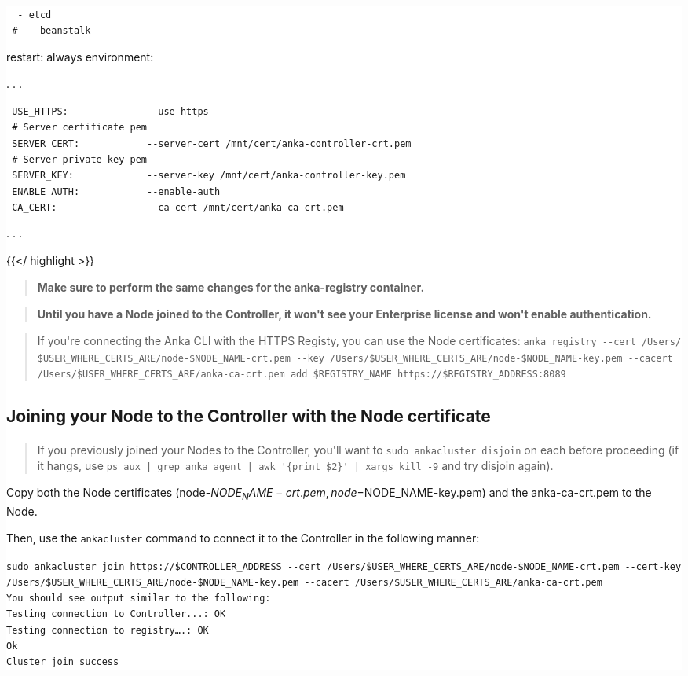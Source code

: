       - etcd
     #  - beanstalk
   restart: always
   environment:  

. . .

     USE_HTTPS:              --use-https  
     # Server certificate pem
     SERVER_CERT:            --server-cert /mnt/cert/anka-controller-crt.pem
     # Server private key pem
     SERVER_KEY:             --server-key /mnt/cert/anka-controller-key.pem
     ENABLE_AUTH:            --enable-auth 
     CA_CERT:                --ca-cert /mnt/cert/anka-ca-crt.pem

. . .

{{</ highlight >}}

> **Make sure to perform the same changes for the anka-registry container.**

> **Until you have a Node joined to the Controller, it won't see your Enterprise license and won't enable authentication.**

> If you're connecting the Anka CLI with the HTTPS Registy, you can use the Node certificates: `anka registry --cert /Users/$USER_WHERE_CERTS_ARE/node-$NODE_NAME-crt.pem --key /Users/$USER_WHERE_CERTS_ARE/node-$NODE_NAME-key.pem --cacert /Users/$USER_WHERE_CERTS_ARE/anka-ca-crt.pem add $REGISTRY_NAME https://$REGISTRY_ADDRESS:8089`

## Joining your Node to the Controller with the Node certificate

> If you previously joined your Nodes to the Controller, you'll want to `sudo ankacluster disjoin` on each before proceeding (if it hangs, use `ps aux | grep anka_agent | awk '{print $2}' | xargs kill -9` and try disjoin again).

Copy both the Node certificates (node-$NODE_NAME-crt.pem, node-$NODE_NAME-key.pem) and the anka-ca-crt.pem to the Node.

Then, use the `ankacluster` command to connect it to the Controller in the following manner:

```shell
sudo ankacluster join https://$CONTROLLER_ADDRESS --cert /Users/$USER_WHERE_CERTS_ARE/node-$NODE_NAME-crt.pem --cert-key /Users/$USER_WHERE_CERTS_ARE/node-$NODE_NAME-key.pem --cacert /Users/$USER_WHERE_CERTS_ARE/anka-ca-crt.pem
You should see output similar to the following:
Testing connection to Controller...: OK
Testing connection to registry….: OK
Ok
Cluster join success
```
